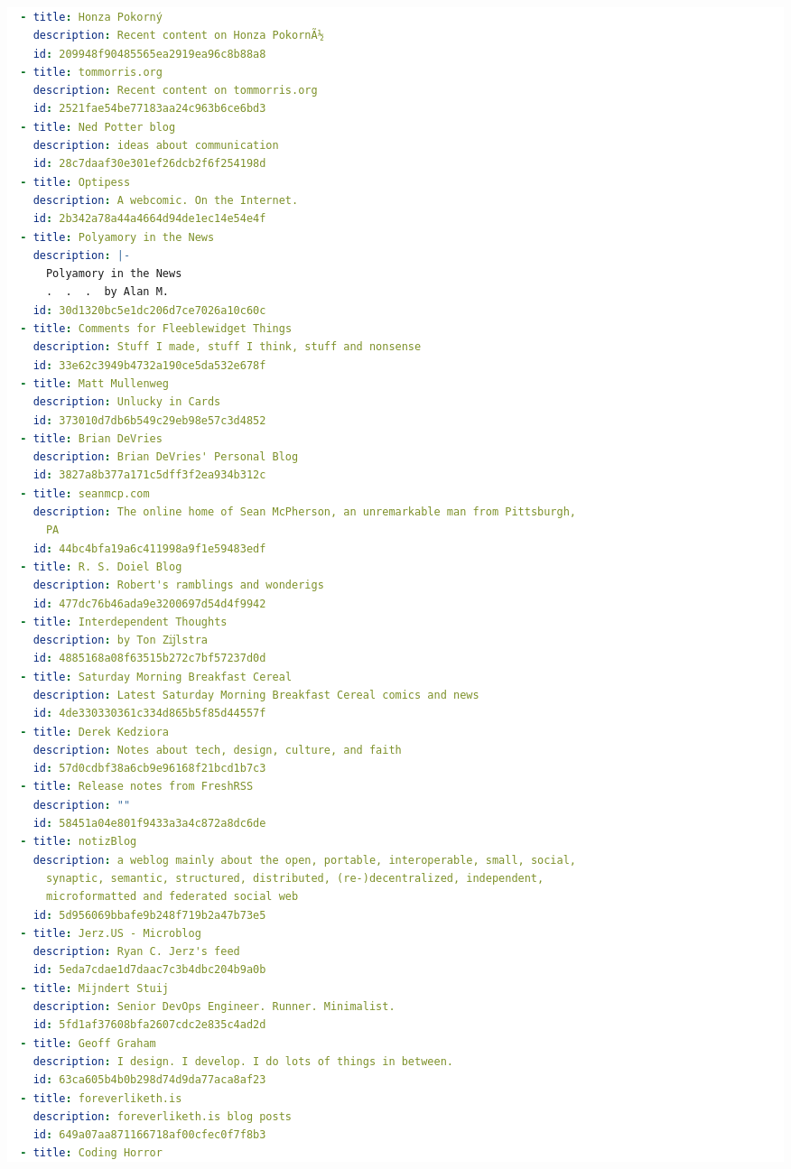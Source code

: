 ```yaml
  - title: Honza Pokorný
    description: Recent content on Honza PokornÃ½
    id: 209948f90485565ea2919ea96c8b88a8
  - title: tommorris.org
    description: Recent content on tommorris.org
    id: 2521fae54be77183aa24c963b6ce6bd3
  - title: Ned Potter blog
    description: ideas about communication
    id: 28c7daaf30e301ef26dcb2f6f254198d
  - title: Optipess
    description: A webcomic. On the Internet.
    id: 2b342a78a44a4664d94de1ec14e54e4f
  - title: Polyamory in the News
    description: |-
      Polyamory in the News
      .  .  .  by Alan M.
    id: 30d1320bc5e1dc206d7ce7026a10c60c
  - title: Comments for Fleeblewidget Things
    description: Stuff I made, stuff I think, stuff and nonsense
    id: 33e62c3949b4732a190ce5da532e678f
  - title: Matt Mullenweg
    description: Unlucky in Cards
    id: 373010d7db6b549c29eb98e57c3d4852
  - title: Brian DeVries
    description: Brian DeVries' Personal Blog
    id: 3827a8b377a171c5dff3f2ea934b312c
  - title: seanmcp.com
    description: The online home of Sean McPherson, an unremarkable man from Pittsburgh,
      PA
    id: 44bc4bfa19a6c411998a9f1e59483edf
  - title: R. S. Doiel Blog
    description: Robert's ramblings and wonderigs
    id: 477dc76b46ada9e3200697d54d4f9942
  - title: Interdependent Thoughts
    description: by Ton Zĳlstra
    id: 4885168a08f63515b272c7bf57237d0d
  - title: Saturday Morning Breakfast Cereal
    description: Latest Saturday Morning Breakfast Cereal comics and news
    id: 4de330330361c334d865b5f85d44557f
  - title: Derek Kedziora
    description: Notes about tech, design, culture, and faith
    id: 57d0cdbf38a6cb9e96168f21bcd1b7c3
  - title: Release notes from FreshRSS
    description: ""
    id: 58451a04e801f9433a3a4c872a8dc6de
  - title: notizBlog
    description: a weblog mainly about the open, portable, interoperable, small, social,
      synaptic, semantic, structured, distributed, (re-)decentralized, independent,
      microformatted and federated social web
    id: 5d956069bbafe9b248f719b2a47b73e5
  - title: Jerz.US - Microblog
    description: Ryan C. Jerz's feed
    id: 5eda7cdae1d7daac7c3b4dbc204b9a0b
  - title: Mijndert Stuij
    description: Senior DevOps Engineer. Runner. Minimalist.
    id: 5fd1af37608bfa2607cdc2e835c4ad2d
  - title: Geoff Graham
    description: I design. I develop. I do lots of things in between.
    id: 63ca605b4b0b298d74d9da77aca8af23
  - title: foreverliketh.is
    description: foreverliketh.is blog posts
    id: 649a07aa871166718af00cfec0f7f8b3
  - title: Coding Horror
```